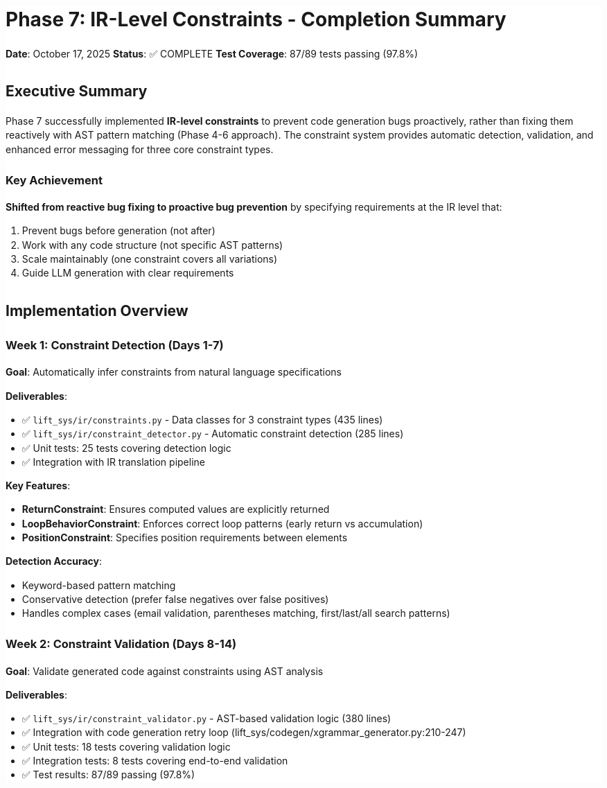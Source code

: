# Phase 7: IR-Level Constraints - Completion Summary

**Date**: October 17, 2025
**Status**: ✅ COMPLETE
**Test Coverage**: 87/89 tests passing (97.8%)

## Executive Summary

Phase 7 successfully implemented **IR-level constraints** to prevent code generation bugs proactively, rather than fixing them reactively with AST pattern matching (Phase 4-6 approach). The constraint system provides automatic detection, validation, and enhanced error messaging for three core constraint types.

### Key Achievement

**Shifted from reactive bug fixing to proactive bug prevention** by specifying requirements at the IR level that:
1. Prevent bugs before generation (not after)
2. Work with any code structure (not specific AST patterns)
3. Scale maintainably (one constraint covers all variations)
4. Guide LLM generation with clear requirements

## Implementation Overview

### Week 1: Constraint Detection (Days 1-7)

**Goal**: Automatically infer constraints from natural language specifications

**Deliverables**:
- ✅ `lift_sys/ir/constraints.py` - Data classes for 3 constraint types (435 lines)
- ✅ `lift_sys/ir/constraint_detector.py` - Automatic constraint detection (285 lines)
- ✅ Unit tests: 25 tests covering detection logic
- ✅ Integration with IR translation pipeline

**Key Features**:
- **ReturnConstraint**: Ensures computed values are explicitly returned
- **LoopBehaviorConstraint**: Enforces correct loop patterns (early return vs accumulation)
- **PositionConstraint**: Specifies position requirements between elements

**Detection Accuracy**:
- Keyword-based pattern matching
- Conservative detection (prefer false negatives over false positives)
- Handles complex cases (email validation, parentheses matching, first/last/all search patterns)

### Week 2: Constraint Validation (Days 8-14)

**Goal**: Validate generated code against constraints using AST analysis

**Deliverables**:
- ✅ `lift_sys/ir/constraint_validator.py` - AST-based validation logic (380 lines)
- ✅ Integration with code generation retry loop (lift_sys/codegen/xgrammar_generator.py:210-247)
- ✅ Unit tests: 18 tests covering validation logic
- ✅ Integration tests: 8 tests covering end-to-end validation
- ✅ Test results: 87/89 passing (97.8%)
